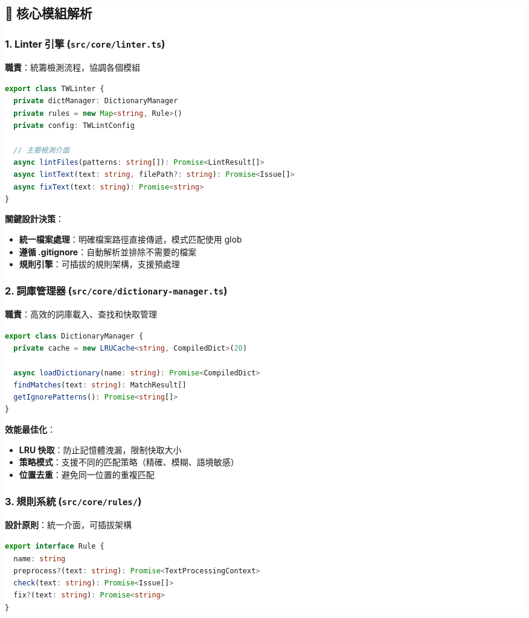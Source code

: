 ## 🧠 核心模組解析

### 1. Linter 引擎 (`src/core/linter.ts`)

**職責**：統籌檢測流程，協調各個模組

```typescript
export class TWLinter {
  private dictManager: DictionaryManager
  private rules = new Map<string, Rule>()
  private config: TWLintConfig

  // 主要檢測介面
  async lintFiles(patterns: string[]): Promise<LintResult[]>
  async lintText(text: string, filePath?: string): Promise<Issue[]>
  async fixText(text: string): Promise<string>
}
```

**關鍵設計決策**：
- **統一檔案處理**：明確檔案路徑直接傳遞，模式匹配使用 glob
- **遵循 .gitignore**：自動解析並排除不需要的檔案
- **規則引擎**：可插拔的規則架構，支援預處理

### 2. 詞庫管理器 (`src/core/dictionary-manager.ts`)

**職責**：高效的詞庫載入、查找和快取管理

```typescript
export class DictionaryManager {
  private cache = new LRUCache<string, CompiledDict>(20)

  async loadDictionary(name: string): Promise<CompiledDict>
  findMatches(text: string): MatchResult[]
  getIgnorePatterns(): Promise<string[]>
}
```

**效能最佳化**：
- **LRU 快取**：防止記憶體洩漏，限制快取大小
- **策略模式**：支援不同的匹配策略（精確、模糊、語境敏感）
- **位置去重**：避免同一位置的重複匹配

### 3. 規則系統 (`src/core/rules/`)

**設計原則**：統一介面，可插拔架構

```typescript
export interface Rule {
  name: string
  preprocess?(text: string): Promise<TextProcessingContext>
  check(text: string): Promise<Issue[]>
  fix?(text: string): Promise<string>
}
```
